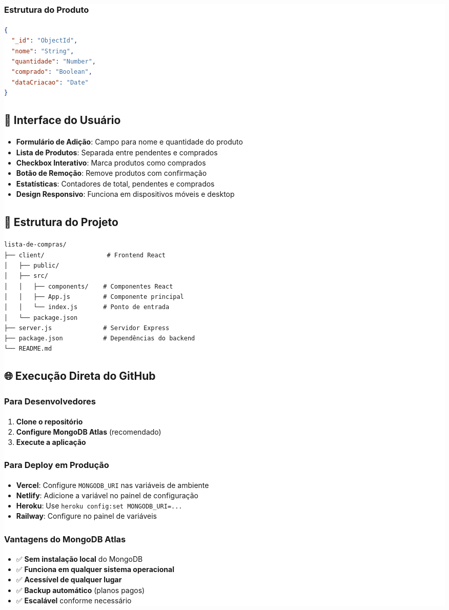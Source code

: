 ### Estrutura do Produto
```json
{
  "_id": "ObjectId",
  "nome": "String",
  "quantidade": "Number",
  "comprado": "Boolean",
  "dataCriacao": "Date"
}
```

## 📱 Interface do Usuário

- **Formulário de Adição**: Campo para nome e quantidade do produto
- **Lista de Produtos**: Separada entre pendentes e comprados
- **Checkbox Interativo**: Marca produtos como comprados
- **Botão de Remoção**: Remove produtos com confirmação
- **Estatísticas**: Contadores de total, pendentes e comprados
- **Design Responsivo**: Funciona em dispositivos móveis e desktop

## 🔧 Estrutura do Projeto

```
lista-de-compras/
├── client/                 # Frontend React
│   ├── public/
│   ├── src/
│   │   ├── components/    # Componentes React
│   │   ├── App.js         # Componente principal
│   │   └── index.js       # Ponto de entrada
│   └── package.json
├── server.js              # Servidor Express
├── package.json           # Dependências do backend
└── README.md
```

## 🌐 Execução Direta do GitHub

### **Para Desenvolvedores**
1. **Clone o repositório**
2. **Configure MongoDB Atlas** (recomendado)
3. **Execute a aplicação**

### **Para Deploy em Produção**
- **Vercel**: Configure `MONGODB_URI` nas variáveis de ambiente
- **Netlify**: Adicione a variável no painel de configuração
- **Heroku**: Use `heroku config:set MONGODB_URI=...`
- **Railway**: Configure no painel de variáveis

### **Vantagens do MongoDB Atlas**
- ✅ **Sem instalação local** do MongoDB
- ✅ **Funciona em qualquer sistema operacional**
- ✅ **Acessível de qualquer lugar**
- ✅ **Backup automático** (planos pagos)
- ✅ **Escalável** conforme necessário
